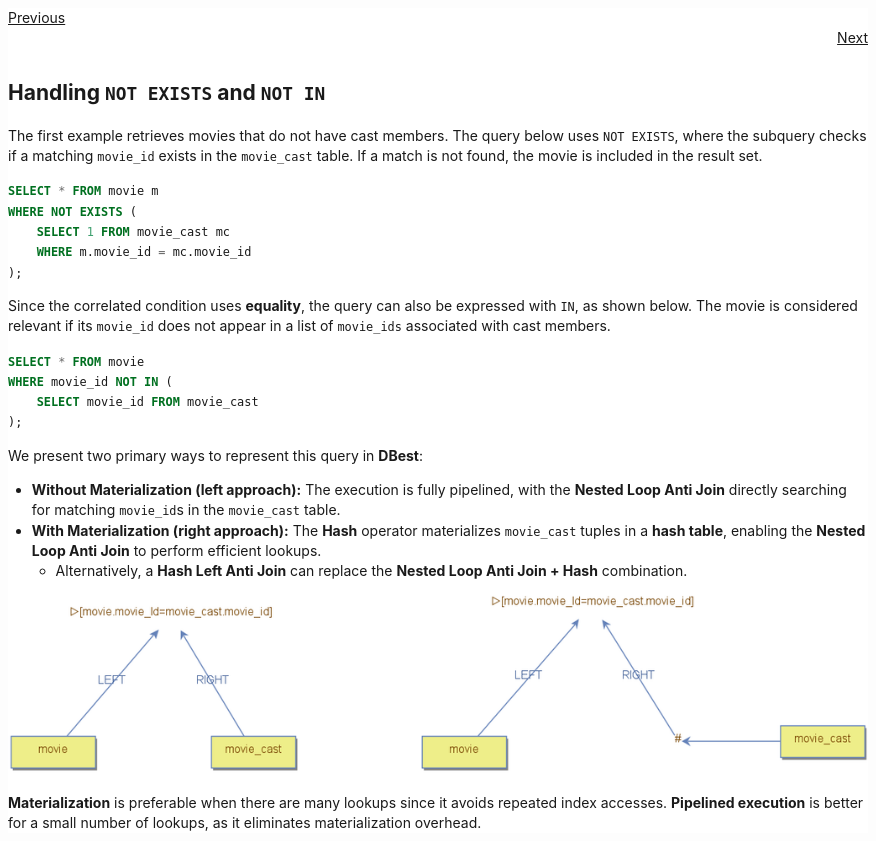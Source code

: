 <div align="left">
    <a href="./18.1.1 - IN-vs-EXISTS.md">Previous</a>
</div>
<div align="right">
  <a href="./18.1.3 - ANY-and-ALL.md">Next</a>
</div>

## Handling `NOT EXISTS` and `NOT IN`  

The first example retrieves movies that do not have cast members. The query below uses `NOT EXISTS`, where the subquery checks if a matching `movie_id` exists in the `movie_cast` table. If a match is not found, the movie is included in the result set.  

```sql
SELECT * FROM movie m  
WHERE NOT EXISTS (  
    SELECT 1 FROM movie_cast mc  
    WHERE m.movie_id = mc.movie_id  
);
```

Since the correlated condition uses **equality**, the query can also be expressed with `IN`, as shown below. The movie is considered relevant if its `movie_id` does not appear in a list of `movie_ids` associated with cast members.

```sql
SELECT * FROM movie  
WHERE movie_id NOT IN (  
    SELECT movie_id FROM movie_cast  
);
```

We present two primary ways to represent this query in **DBest**:  

- **Without Materialization (left approach):** The execution is fully pipelined, with the **Nested Loop Anti Join** directly searching for matching `movie_id`s in the `movie_cast` table.  
- **With Materialization  (right approach):** The **Hash** operator materializes `movie_cast` tuples in a **hash table**, enabling the **Nested Loop Anti Join** to perform efficient lookups.  
  - Alternatively, a **Hash Left Anti Join** can replace the **Nested Loop Anti Join + Hash** combination.  


<img src="assets/images/not in vs not exists 1.png" alt="Expressing IN and EXISTS subqueries" width="1000"/>


**Materialization** is preferable when there are many lookups since it avoids repeated index accesses. **Pipelined execution** is better for a small number of lookups, as it eliminates materialization overhead.  
